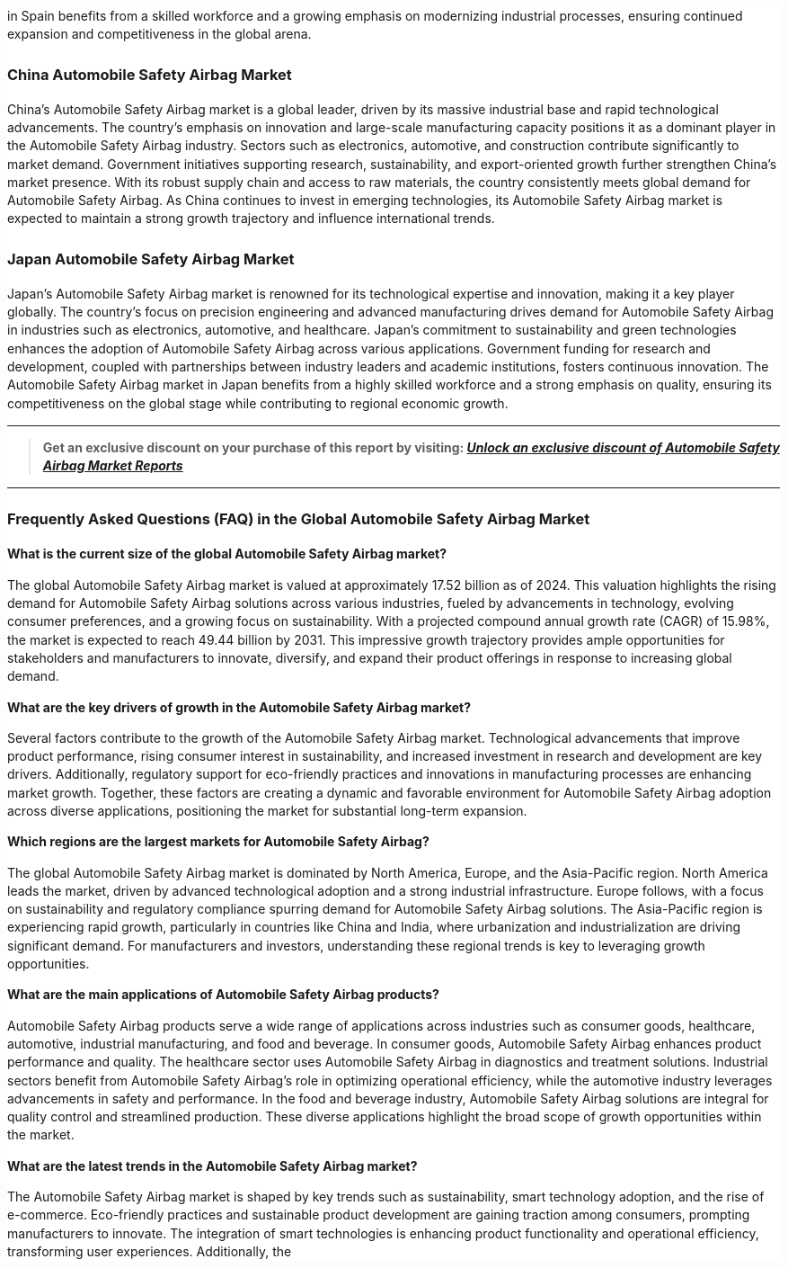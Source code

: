 in Spain benefits from a skilled workforce and a growing emphasis on modernizing industrial processes, ensuring continued expansion and competitiveness in the global arena.</p><h3>China Automobile Safety Airbag Market</h3><p>China&rsquo;s Automobile Safety Airbag market is a global leader, driven by its massive industrial base and rapid technological advancements. The country&rsquo;s emphasis on innovation and large-scale manufacturing capacity positions it as a dominant player in the Automobile Safety Airbag industry. Sectors such as electronics, automotive, and construction contribute significantly to market demand. Government initiatives supporting research, sustainability, and export-oriented growth further strengthen China&rsquo;s market presence. With its robust supply chain and access to raw materials, the country consistently meets global demand for Automobile Safety Airbag. As China continues to invest in emerging technologies, its Automobile Safety Airbag market is expected to maintain a strong growth trajectory and influence international trends.</p><h3>Japan Automobile Safety Airbag Market</h3><p>Japan&rsquo;s Automobile Safety Airbag market is renowned for its technological expertise and innovation, making it a key player globally. The country&rsquo;s focus on precision engineering and advanced manufacturing drives demand for Automobile Safety Airbag in industries such as electronics, automotive, and healthcare. Japan&rsquo;s commitment to sustainability and green technologies enhances the adoption of Automobile Safety Airbag across various applications. Government funding for research and development, coupled with partnerships between industry leaders and academic institutions, fosters continuous innovation. The Automobile Safety Airbag market in Japan benefits from a highly skilled workforce and a strong emphasis on quality, ensuring its competitiveness on the global stage while contributing to regional economic growth.</p><hr /><blockquote><p><strong>Get an exclusive discount on your purchase of this report by visiting: <em><a href="://marketresearchpulse.com/ask-for-discount/107762?utm_source=Github&amp;utm_medium=020">Unlock an exclusive discount of Automobile Safety Airbag Market Reports</a></em>&nbsp;</strong></p></blockquote><hr /><h3>Frequently Asked Questions (FAQ) in the Global Automobile Safety Airbag Market</h3><p><strong>What is the current size of the global Automobile Safety Airbag market?</strong></p><p>The global Automobile Safety Airbag market is valued at approximately 17.52 billion as of 2024. This valuation highlights the rising demand for Automobile Safety Airbag solutions across various industries, fueled by advancements in technology, evolving consumer preferences, and a growing focus on sustainability. With a projected compound annual growth rate (CAGR) of 15.98%, the market is expected to reach 49.44 billion by 2031. This impressive growth trajectory provides ample opportunities for stakeholders and manufacturers to innovate, diversify, and expand their product offerings in response to increasing global demand.</p><p><strong>What are the key drivers of growth in the Automobile Safety Airbag market?</strong></p><p>Several factors contribute to the growth of the Automobile Safety Airbag market. Technological advancements that improve product performance, rising consumer interest in sustainability, and increased investment in research and development are key drivers. Additionally, regulatory support for eco-friendly practices and innovations in manufacturing processes are enhancing market growth. Together, these factors are creating a dynamic and favorable environment for Automobile Safety Airbag adoption across diverse applications, positioning the market for substantial long-term expansion.</p><p><strong>Which regions are the largest markets for Automobile Safety Airbag?</strong></p><p>The global Automobile Safety Airbag market is dominated by North America, Europe, and the Asia-Pacific region. North America leads the market, driven by advanced technological adoption and a strong industrial infrastructure. Europe follows, with a focus on sustainability and regulatory compliance spurring demand for Automobile Safety Airbag solutions. The Asia-Pacific region is experiencing rapid growth, particularly in countries like China and India, where urbanization and industrialization are driving significant demand. For manufacturers and investors, understanding these regional trends is key to leveraging growth opportunities.</p><p><strong>What are the main applications of Automobile Safety Airbag products?</strong></p><p>Automobile Safety Airbag products serve a wide range of applications across industries such as consumer goods, healthcare, automotive, industrial manufacturing, and food and beverage. In consumer goods, Automobile Safety Airbag enhances product performance and quality. The healthcare sector uses Automobile Safety Airbag in diagnostics and treatment solutions. Industrial sectors benefit from Automobile Safety Airbag&rsquo;s role in optimizing operational efficiency, while the automotive industry leverages advancements in safety and performance. In the food and beverage industry, Automobile Safety Airbag solutions are integral for quality control and streamlined production. These diverse applications highlight the broad scope of growth opportunities within the market.</p><p><strong>What are the latest trends in the Automobile Safety Airbag market?</strong></p><p>The Automobile Safety Airbag market is shaped by key trends such as sustainability, smart technology adoption, and the rise of e-commerce. Eco-friendly practices and sustainable product development are gaining traction among consumers, prompting manufacturers to innovate. The integration of smart technologies is enhancing product functionality and operational efficiency, transforming user experiences. Additionally, the
